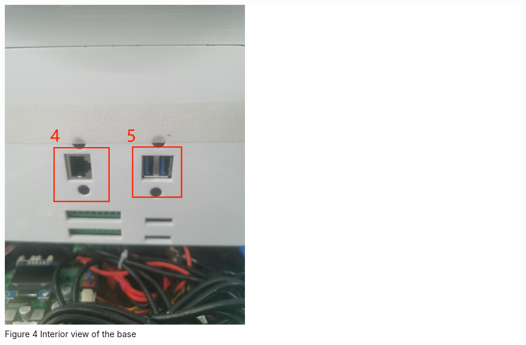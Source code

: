<img src="./../resources/2-ProductFeature/05519a0595f3536c0b6d72ddc8b17e7.jpg " width="400" height="auto" />
<br>
Figure 4 Interior view of the base
<br>
</center>
